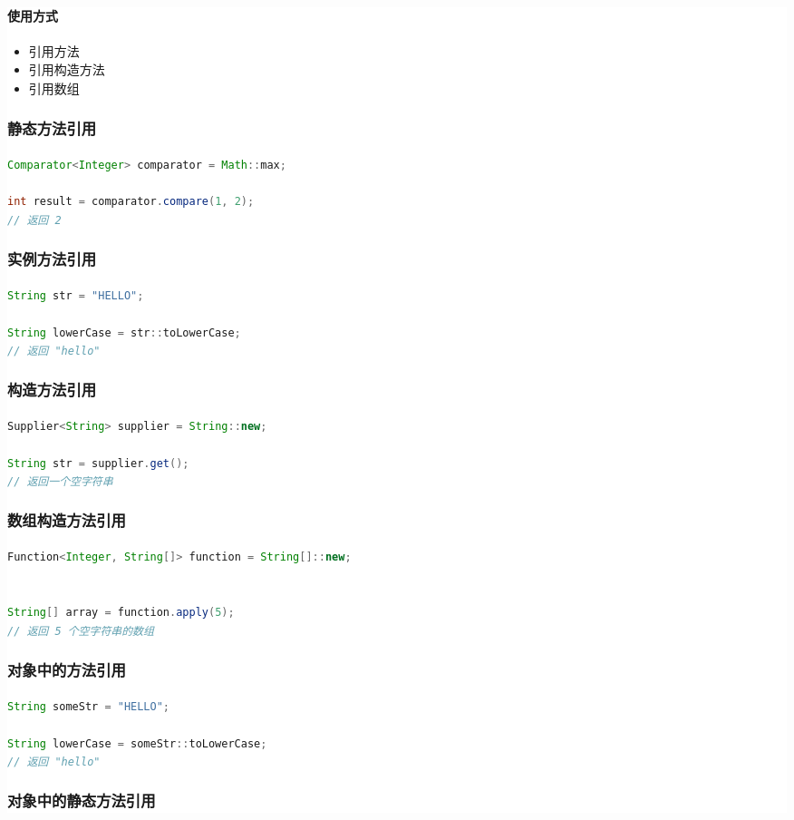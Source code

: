 #### 使用方式

- 引用方法
- 引用构造方法
- 引用数组

### 静态方法引用

```java
Comparator<Integer> comparator = Math::max;

int result = comparator.compare(1, 2);
// 返回 2
```

### 实例方法引用

```java
String str = "HELLO";

String lowerCase = str::toLowerCase;
// 返回 "hello"
```

### 构造方法引用

```java
Supplier<String> supplier = String::new;

String str = supplier.get();
// 返回一个空字符串
```

### 数组构造方法引用

```java
Function<Integer, String[]> function = String[]::new;


String[] array = function.apply(5);
// 返回 5 个空字符串的数组
```


### 对象中的方法引用

```java
String someStr = "HELLO";

String lowerCase = someStr::toLowerCase;
// 返回 "hello"
```

### 对象中的静态方法引用
